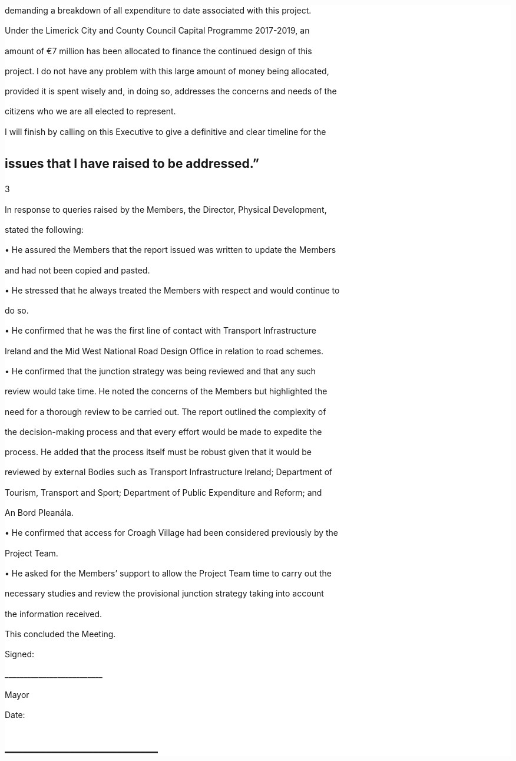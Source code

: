demanding a breakdown of all expenditure to date associated with this project.

Under the Limerick City and County Council Capital Programme 2017-2019, an

amount of €7 million has been allocated to finance the continued design of this

project. I do not have any problem with this large amount of money being allocated,

provided it is spent wisely and, in doing so, addresses the concerns and needs of the

citizens who we are all elected to represent.

I will finish by calling on this Executive to give a definitive and clear timeline for the

issues that I have raised to be addressed.”
---
3

In response to queries raised by the Members, the Director, Physical Development,

stated the following:

• He assured the Members that the report issued was written to update the Members

and had not been copied and pasted.

• He stressed that he always treated the Members with respect and would continue to

do so.

• He confirmed that he was the first line of contact with Transport Infrastructure

Ireland and the Mid West National Road Design Office in relation to road schemes.

• He confirmed that the junction strategy was being reviewed and that any such

review would take time. He noted the concerns of the Members but highlighted the

need for a thorough review to be carried out. The report outlined the complexity of

the decision-making process and that every effort would be made to expedite the

process. He added that the process itself must be robust given that it would be

reviewed by external Bodies such as Transport Infrastructure Ireland; Department of

Tourism, Transport and Sport; Department of Public Expenditure and Reform; and

An Bord Pleanála.

• He confirmed that access for Croagh Village had been considered previously by the

Project Team.

• He asked for the Members’ support to allow the Project Team time to carry out the

necessary studies and review the provisional junction strategy taking into account

the information received.

This concluded the Meeting.

Signed:

\_\_\_\_\_\_\_\_\_\_\_\_\_\_\_\_\_\_\_\_\_\_\_\_\_\_

Mayor

Date:

\_\_\_\_\_\_\_\_\_\_\_\_\_\_\_\_\_\_\_\_\_\_\_\_\_\_
---
